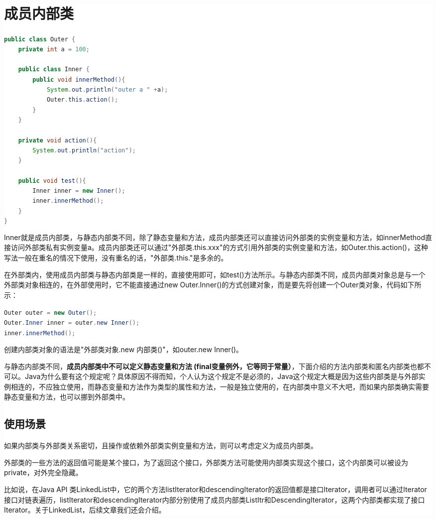 

# 成员内部类

```java
public class Outer {
    private int a = 100;
    
    public class Inner {
        public void innerMethod(){
            System.out.println("outer a " +a);
            Outer.this.action();
        }
    }
    
    private void action(){
        System.out.println("action");
    }
    
    public void test(){
        Inner inner = new Inner();
        inner.innerMethod();
    }
}
```

Inner就是成员内部类，与静态内部类不同，除了静态变量和方法，成员内部类还可以直接访问外部类的实例变量和方法，如innerMethod直接访问外部类私有实例变量a。成员内部类还可以通过"外部类.this.xxx"的方式引用外部类的实例变量和方法，如Outer.this.action()，这种写法一般在重名的情况下使用，没有重名的话，"外部类.this."是多余的。

在外部类内，使用成员内部类与静态内部类是一样的，直接使用即可，如test()方法所示。与静态内部类不同，成员内部类对象总是与一个外部类对象相连的，在外部使用时，它不能直接通过new Outer.Inner()的方式创建对象，而是要先将创建一个Outer类对象，代码如下所示：

```java
Outer outer = new Outer();
Outer.Inner inner = outer.new Inner();
inner.innerMethod();
```

创建内部类对象的语法是"外部类对象.new 内部类()"，如outer.new Inner()。

与静态内部类不同，**成员内部类中不可以定义静态变量和方法 (final变量例外，它等同于常量）**，下面介绍的方法内部类和匿名内部类也都不可以。Java为什么要有这个规定呢？具体原因不得而知，个人认为这个规定不是必须的，Java这个规定大概是因为这些内部类是与外部实例相连的，不应独立使用，而静态变量和方法作为类型的属性和方法，一般是独立使用的，在内部类中意义不大吧，而如果内部类确实需要静态变量和方法，也可以挪到外部类中。

## 使用场景

如果内部类与外部类关系密切，且操作或依赖外部类实例变量和方法，则可以考虑定义为成员内部类。

外部类的一些方法的返回值可能是某个接口，为了返回这个接口，外部类方法可能使用内部类实现这个接口，这个内部类可以被设为private，对外完全隐藏。

比如说，在Java API  类LinkedList中，它的两个方法listIterator和descendingIterator的返回值都是接口Iterator，调用者可以通过Iterator接口对链表遍历，listIterator和descendingIterator内部分别使用了成员内部类ListItr和DescendingIterator，这两个内部类都实现了接口Iterator。关于LinkedList，后续文章我们还会介绍。

